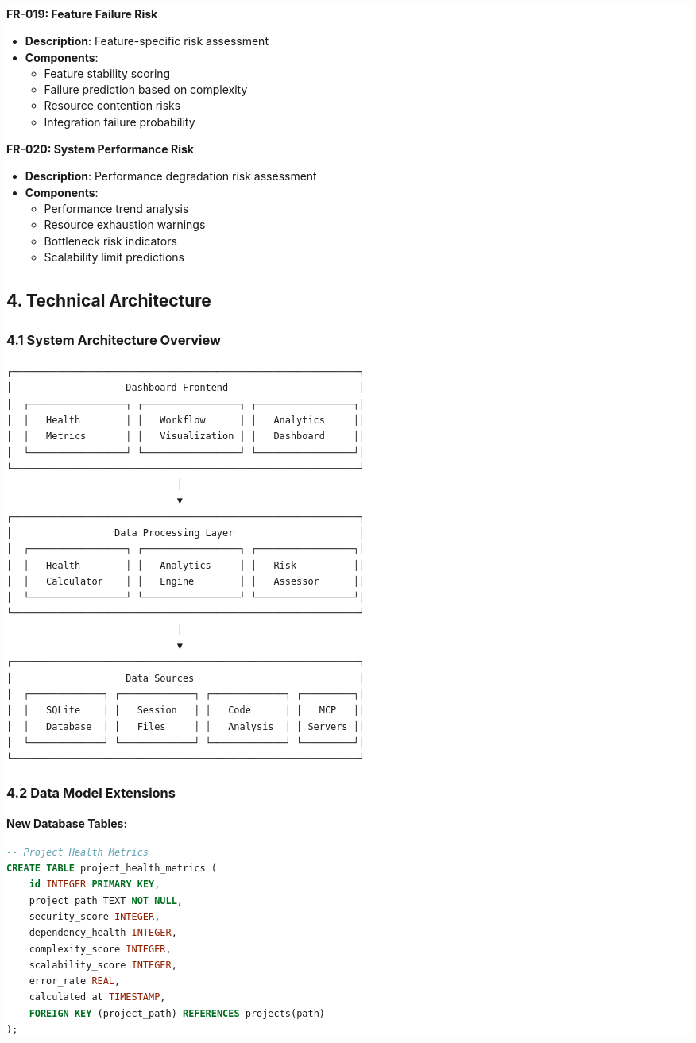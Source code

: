 **FR-019: Feature Failure Risk**
- **Description**: Feature-specific risk assessment
- **Components**:
  - Feature stability scoring
  - Failure prediction based on complexity
  - Resource contention risks
  - Integration failure probability

**FR-020: System Performance Risk**
- **Description**: Performance degradation risk assessment
- **Components**:
  - Performance trend analysis
  - Resource exhaustion warnings
  - Bottleneck risk indicators
  - Scalability limit predictions

## 4. Technical Architecture

### 4.1 System Architecture Overview
```
┌─────────────────────────────────────────────────────────────┐
│                    Dashboard Frontend                       │
│  ┌─────────────────┐ ┌─────────────────┐ ┌─────────────────┐│
│  │   Health        │ │   Workflow      │ │   Analytics     ││
│  │   Metrics       │ │   Visualization │ │   Dashboard     ││
│  └─────────────────┘ └─────────────────┘ └─────────────────┘│
└─────────────────────────────────────────────────────────────┘
                              │
                              ▼
┌─────────────────────────────────────────────────────────────┐
│                  Data Processing Layer                      │
│  ┌─────────────────┐ ┌─────────────────┐ ┌─────────────────┐│
│  │   Health        │ │   Analytics     │ │   Risk          ││
│  │   Calculator    │ │   Engine        │ │   Assessor      ││
│  └─────────────────┘ └─────────────────┘ └─────────────────┘│
└─────────────────────────────────────────────────────────────┘
                              │
                              ▼
┌─────────────────────────────────────────────────────────────┐
│                    Data Sources                             │
│  ┌─────────────┐ ┌─────────────┐ ┌─────────────┐ ┌─────────┐│
│  │   SQLite    │ │   Session   │ │   Code      │ │   MCP   ││
│  │   Database  │ │   Files     │ │   Analysis  │ │ Servers ││
│  └─────────────┘ └─────────────┘ └─────────────┘ └─────────┘│
└─────────────────────────────────────────────────────────────┘
```

### 4.2 Data Model Extensions

**New Database Tables:**
```sql
-- Project Health Metrics
CREATE TABLE project_health_metrics (
    id INTEGER PRIMARY KEY,
    project_path TEXT NOT NULL,
    security_score INTEGER,
    dependency_health INTEGER,
    complexity_score INTEGER,
    scalability_score INTEGER,
    error_rate REAL,
    calculated_at TIMESTAMP,
    FOREIGN KEY (project_path) REFERENCES projects(path)
);

```